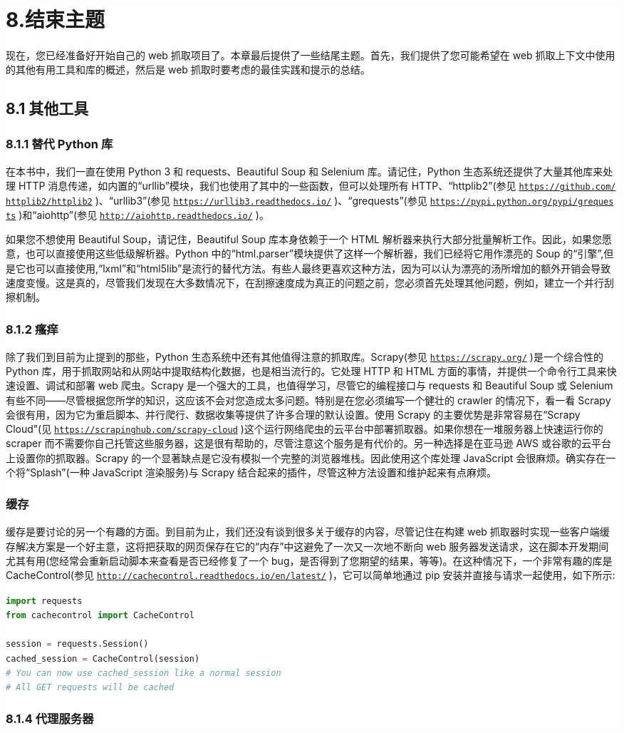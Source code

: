 # 8.结束主题

现在，您已经准备好开始自己的 web 抓取项目了。本章最后提供了一些结尾主题。首先，我们提供了您可能希望在 web 抓取上下文中使用的其他有用工具和库的概述，然后是 web 抓取时要考虑的最佳实践和提示的总结。

## 8.1 其他工具

### 8.1.1 替代 Python 库

在本书中，我们一直在使用 Python 3 和 requests、Beautiful Soup 和 Selenium 库。请记住，Python 生态系统还提供了大量其他库来处理 HTTP 消息传递，如内置的“urllib”模块，我们也使用了其中的一些函数，但可以处理所有 HTTP、“httplib2”(参见 [`https://github.com/httplib2/httplib2`](https://github.com/httplib2/httplib2) )、“urllib3”(参见 [`https://urllib3.readthedocs.io/`](https://urllib3.readthedocs.io/) )、“grequests”(参见 [`https://pypi.python.org/pypi/grequests`](https://pypi.python.org/pypi/grequests) )和“aiohttp”(参见 [`http://aiohttp.readthedocs.io/`](http://aiohttp.readthedocs.io/) )。

如果您不想使用 Beautiful Soup，请记住，Beautiful Soup 库本身依赖于一个 HTML 解析器来执行大部分批量解析工作。因此，如果您愿意，也可以直接使用这些低级解析器。Python 中的“html.parser”模块提供了这样一个解析器，我们已经将它用作漂亮的 Soup 的“引擎”,但是它也可以直接使用,“lxml”和“html5lib”是流行的替代方法。有些人最终更喜欢这种方法，因为可以认为漂亮的汤所增加的额外开销会导致速度变慢。这是真的，尽管我们发现在大多数情况下，在刮擦速度成为真正的问题之前，您必须首先处理其他问题，例如，建立一个并行刮擦机制。

### 8.1.2 瘙痒

除了我们到目前为止提到的那些，Python 生态系统中还有其他值得注意的抓取库。Scrapy(参见 [`https://scrapy.org/`](https://scrapy.org/) )是一个综合性的 Python 库，用于抓取网站和从网站中提取结构化数据，也是相当流行的。它处理 HTTP 和 HTML 方面的事情，并提供一个命令行工具来快速设置、调试和部署 web 爬虫。Scrapy 是一个强大的工具，也值得学习，尽管它的编程接口与 requests 和 Beautiful Soup 或 Selenium 有些不同——尽管根据您所学的知识，这应该不会对您造成太多问题。特别是在您必须编写一个健壮的 crawler 的情况下，看一看 Scrapy 会很有用，因为它为重启脚本、并行爬行、数据收集等提供了许多合理的默认设置。使用 Scrapy 的主要优势是非常容易在“Scrapy Cloud”(见 [`https://scrapinghub.com/scrapy-cloud`](https://scrapinghub.com/scrapy-cloud) )这个运行网络爬虫的云平台中部署抓取器。如果你想在一堆服务器上快速运行你的 scraper 而不需要你自己托管这些服务器，这是很有帮助的，尽管注意这个服务是有代价的。另一种选择是在亚马逊 AWS 或谷歌的云平台上设置你的抓取器。Scrapy 的一个显著缺点是它没有模拟一个完整的浏览器堆栈。因此使用这个库处理 JavaScript 会很麻烦。确实存在一个将“Splash”(一种 JavaScript 渲染服务)与 Scrapy 结合起来的插件，尽管这种方法设置和维护起来有点麻烦。

### 缓存

缓存是要讨论的另一个有趣的方面。到目前为止，我们还没有谈到很多关于缓存的内容，尽管记住在构建 web 抓取器时实现一些客户端缓存解决方案是一个好主意，这将把获取的网页保存在它的“内存”中这避免了一次又一次地不断向 web 服务器发送请求，这在脚本开发期间尤其有用(您经常会重新启动脚本来查看是否已经修复了一个 bug，是否得到了您期望的结果，等等)。在这种情况下，一个非常有趣的库是 CacheControl(参见 [`http://cachecontrol.readthedocs.io/en/latest/`](http://cachecontrol.readthedocs.io/en/latest/) )，它可以简单地通过 pip 安装并直接与请求一起使用，如下所示:

```py
import requests
from cachecontrol import CacheControl

session = requests.Session()
cached_session = CacheControl(session)
# You can now use cached_session like a normal session
# All GET requests will be cached

```

### 8.1.4 代理服务器
